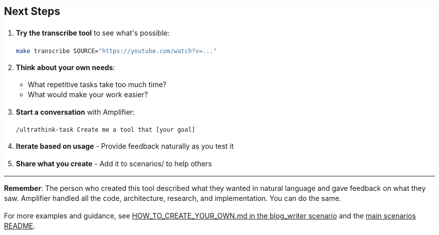 ## Next Steps

1. **Try the transcribe tool** to see what's possible:
   ```bash
   make transcribe SOURCE="https://youtube.com/watch?v=..."
   ```

2. **Think about your own needs**:
   - What repetitive tasks take too much time?
   - What would make your work easier?

3. **Start a conversation** with Amplifier:
   ```bash
   /ultrathink-task Create me a tool that [your goal]
   ```

4. **Iterate based on usage** - Provide feedback naturally as you test it

5. **Share what you create** - Add it to scenarios/ to help others

---

**Remember**: The person who created this tool described what they wanted in natural language and gave feedback on what they saw. Amplifier handled all the code, architecture, research, and implementation. You can do the same.

For more examples and guidance, see [HOW_TO_CREATE_YOUR_OWN.md in the blog_writer scenario](../blog_writer/HOW_TO_CREATE_YOUR_OWN.md) and the [main scenarios README](../README.md).
